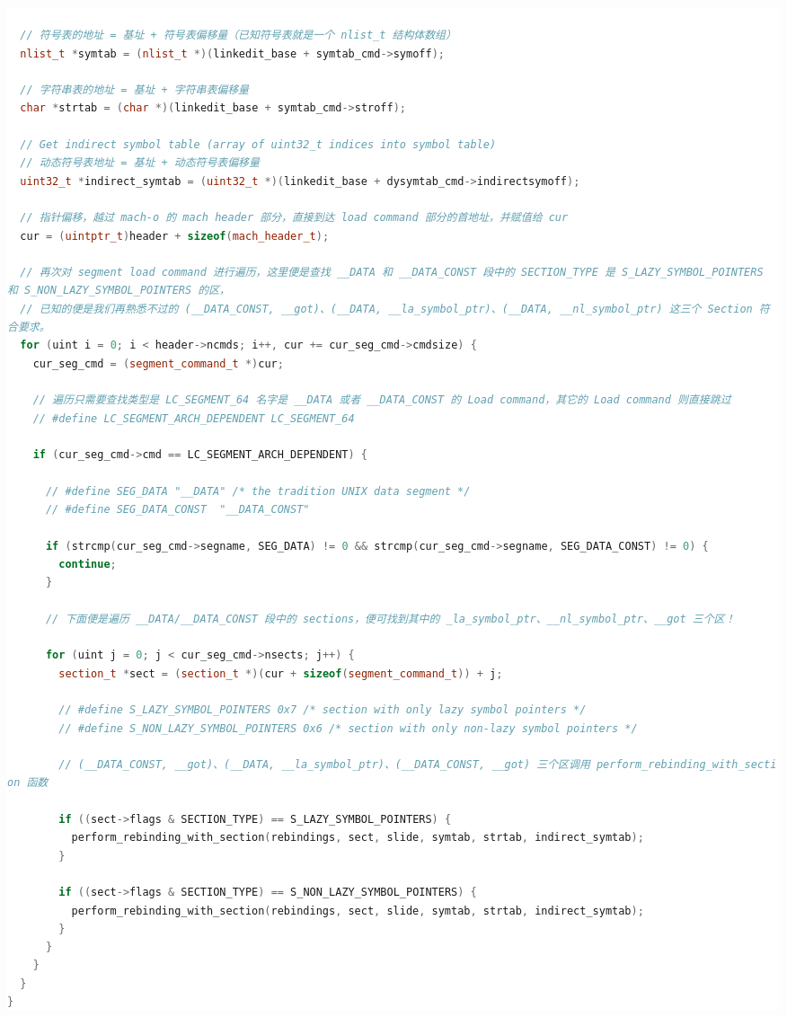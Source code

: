 ```c++
  
  // 符号表的地址 = 基址 + 符号表偏移量（已知符号表就是一个 nlist_t 结构体数组）
  nlist_t *symtab = (nlist_t *)(linkedit_base + symtab_cmd->symoff);
  
  // 字符串表的地址 = 基址 + 字符串表偏移量
  char *strtab = (char *)(linkedit_base + symtab_cmd->stroff);

  // Get indirect symbol table (array of uint32_t indices into symbol table)
  // 动态符号表地址 = 基址 + 动态符号表偏移量
  uint32_t *indirect_symtab = (uint32_t *)(linkedit_base + dysymtab_cmd->indirectsymoff);
   
  // 指针偏移，越过 mach-o 的 mach header 部分，直接到达 load command 部分的首地址，并赋值给 cur
  cur = (uintptr_t)header + sizeof(mach_header_t);
  
  // 再次对 segment load command 进行遍历，这里便是查找 __DATA 和 __DATA_CONST 段中的 SECTION_TYPE 是 S_LAZY_SYMBOL_POINTERS 和 S_NON_LAZY_SYMBOL_POINTERS 的区，
  // 已知的便是我们再熟悉不过的 (__DATA_CONST, __got)、(__DATA, __la_symbol_ptr)、(__DATA, __nl_symbol_ptr) 这三个 Section 符合要求。
  for (uint i = 0; i < header->ncmds; i++, cur += cur_seg_cmd->cmdsize) {
    cur_seg_cmd = (segment_command_t *)cur;
    
    // 遍历只需要查找类型是 LC_SEGMENT_64 名字是 __DATA 或者 __DATA_CONST 的 Load command，其它的 Load command 则直接跳过 
    // #define LC_SEGMENT_ARCH_DEPENDENT LC_SEGMENT_64
    
    if (cur_seg_cmd->cmd == LC_SEGMENT_ARCH_DEPENDENT) {
      
      // #define SEG_DATA "__DATA" /* the tradition UNIX data segment */
      // #define SEG_DATA_CONST  "__DATA_CONST"
      
      if (strcmp(cur_seg_cmd->segname, SEG_DATA) != 0 && strcmp(cur_seg_cmd->segname, SEG_DATA_CONST) != 0) {
        continue;
      }
      
      // 下面便是遍历 __DATA/__DATA_CONST 段中的 sections，便可找到其中的 _la_symbol_ptr、__nl_symbol_ptr、__got 三个区！
      
      for (uint j = 0; j < cur_seg_cmd->nsects; j++) {
        section_t *sect = (section_t *)(cur + sizeof(segment_command_t)) + j;
        
        // #define S_LAZY_SYMBOL_POINTERS 0x7 /* section with only lazy symbol pointers */
        // #define S_NON_LAZY_SYMBOL_POINTERS 0x6 /* section with only non-lazy symbol pointers */
        
        // (__DATA_CONST, __got)、(__DATA, __la_symbol_ptr)、(__DATA_CONST, __got) 三个区调用 perform_rebinding_with_section 函数
        
        if ((sect->flags & SECTION_TYPE) == S_LAZY_SYMBOL_POINTERS) {
          perform_rebinding_with_section(rebindings, sect, slide, symtab, strtab, indirect_symtab);
        }
        
        if ((sect->flags & SECTION_TYPE) == S_NON_LAZY_SYMBOL_POINTERS) {
          perform_rebinding_with_section(rebindings, sect, slide, symtab, strtab, indirect_symtab);
        }
      } 
    }
  }
}
```
